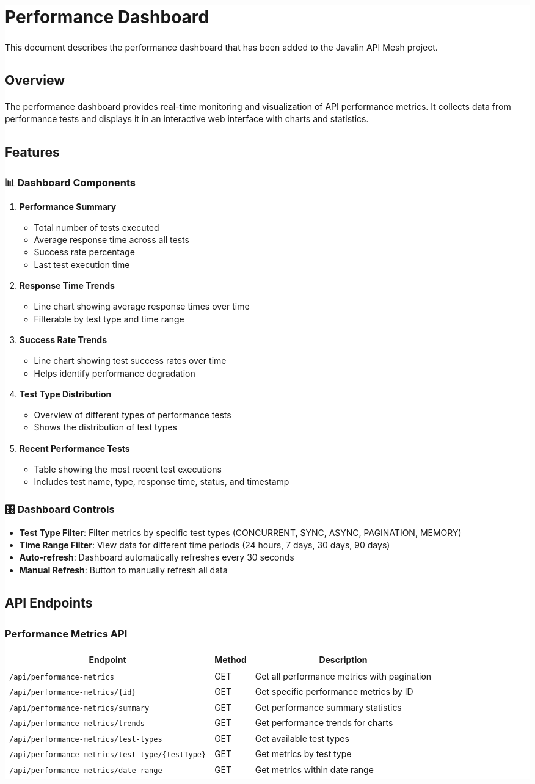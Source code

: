 # Performance Dashboard

This document describes the performance dashboard that has been added to the Javalin API Mesh project.

## Overview

The performance dashboard provides real-time monitoring and visualization of API performance metrics. It collects data from performance tests and displays it in an interactive web interface with charts and statistics.

## Features

### 📊 Dashboard Components

1. **Performance Summary**
   - Total number of tests executed
   - Average response time across all tests
   - Success rate percentage
   - Last test execution time

2. **Response Time Trends**
   - Line chart showing average response times over time
   - Filterable by test type and time range

3. **Success Rate Trends**
   - Line chart showing test success rates over time
   - Helps identify performance degradation

4. **Test Type Distribution**
   - Overview of different types of performance tests
   - Shows the distribution of test types

5. **Recent Performance Tests**
   - Table showing the most recent test executions
   - Includes test name, type, response time, status, and timestamp

### 🎛️ Dashboard Controls

- **Test Type Filter**: Filter metrics by specific test types (CONCURRENT, SYNC, ASYNC, PAGINATION, MEMORY)
- **Time Range Filter**: View data for different time periods (24 hours, 7 days, 30 days, 90 days)
- **Auto-refresh**: Dashboard automatically refreshes every 30 seconds
- **Manual Refresh**: Button to manually refresh all data

## API Endpoints

### Performance Metrics API

| Endpoint | Method | Description |
|----------|--------|-------------|
| `/api/performance-metrics` | GET | Get all performance metrics with pagination |
| `/api/performance-metrics/{id}` | GET | Get specific performance metrics by ID |
| `/api/performance-metrics/summary` | GET | Get performance summary statistics |
| `/api/performance-metrics/trends` | GET | Get performance trends for charts |
| `/api/performance-metrics/test-types` | GET | Get available test types |
| `/api/performance-metrics/test-type/{testType}` | GET | Get metrics by test type |
| `/api/performance-metrics/date-range` | GET | Get metrics within date range |